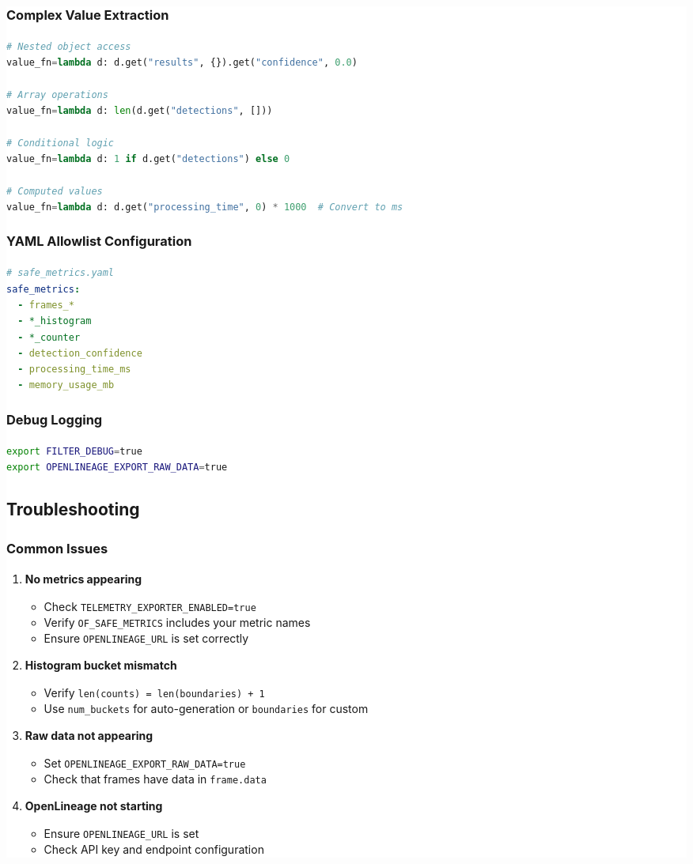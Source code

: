 ### Complex Value Extraction
```python
# Nested object access
value_fn=lambda d: d.get("results", {}).get("confidence", 0.0)

# Array operations
value_fn=lambda d: len(d.get("detections", []))

# Conditional logic
value_fn=lambda d: 1 if d.get("detections") else 0

# Computed values
value_fn=lambda d: d.get("processing_time", 0) * 1000  # Convert to ms
```

### YAML Allowlist Configuration
```yaml
# safe_metrics.yaml
safe_metrics:
  - frames_*
  - *_histogram
  - *_counter
  - detection_confidence
  - processing_time_ms
  - memory_usage_mb
```

### Debug Logging
```bash
export FILTER_DEBUG=true
export OPENLINEAGE_EXPORT_RAW_DATA=true
```

## Troubleshooting

### Common Issues

1. **No metrics appearing**
   - Check `TELEMETRY_EXPORTER_ENABLED=true`
   - Verify `OF_SAFE_METRICS` includes your metric names
   - Ensure `OPENLINEAGE_URL` is set correctly

2. **Histogram bucket mismatch**
   - Verify `len(counts) = len(boundaries) + 1`
   - Use `num_buckets` for auto-generation or `boundaries` for custom

3. **Raw data not appearing**
   - Set `OPENLINEAGE_EXPORT_RAW_DATA=true`
   - Check that frames have data in `frame.data`

4. **OpenLineage not starting**
   - Ensure `OPENLINEAGE_URL` is set
   - Check API key and endpoint configuration
